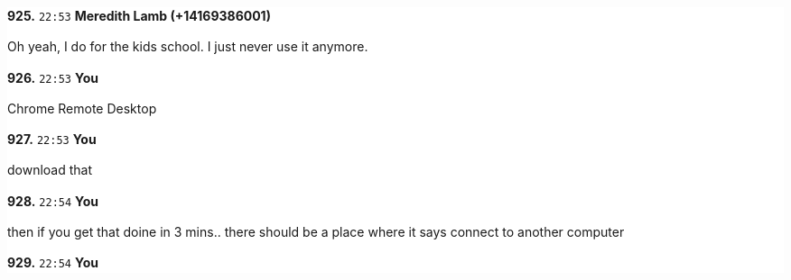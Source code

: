 **925.** `22:53` **Meredith Lamb (+14169386001)**

Oh yeah, I do for the kids school\. I just never use it anymore\.


**926.** `22:53` **You**

Chrome Remote Desktop


**927.** `22:53` **You**

download that


**928.** `22:54` **You**

then if you get that doine in 3 mins\.\. there should be a place where it says connect to another computer


**929.** `22:54` **You**

